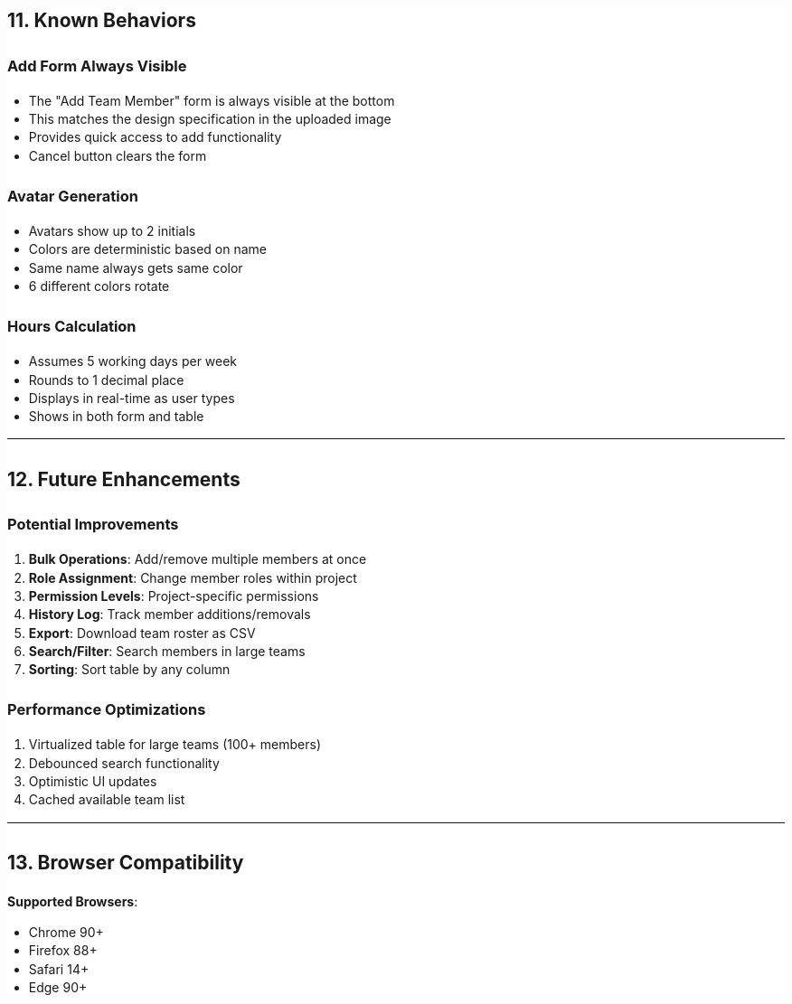 
## 11. Known Behaviors

### Add Form Always Visible
- The "Add Team Member" form is always visible at the bottom
- This matches the design specification in the uploaded image
- Provides quick access to add functionality
- Cancel button clears the form

### Avatar Generation
- Avatars show up to 2 initials
- Colors are deterministic based on name
- Same name always gets same color
- 6 different colors rotate

### Hours Calculation
- Assumes 5 working days per week
- Rounds to 1 decimal place
- Displays in real-time as user types
- Shows in both form and table

---

## 12. Future Enhancements

### Potential Improvements
1. **Bulk Operations**: Add/remove multiple members at once
2. **Role Assignment**: Change member roles within project
3. **Permission Levels**: Project-specific permissions
4. **History Log**: Track member additions/removals
5. **Export**: Download team roster as CSV
6. **Search/Filter**: Search members in large teams
7. **Sorting**: Sort table by any column

### Performance Optimizations
1. Virtualized table for large teams (100+ members)
2. Debounced search functionality
3. Optimistic UI updates
4. Cached available team list

---

## 13. Browser Compatibility

**Supported Browsers**:
- Chrome 90+
- Firefox 88+
- Safari 14+
- Edge 90+
